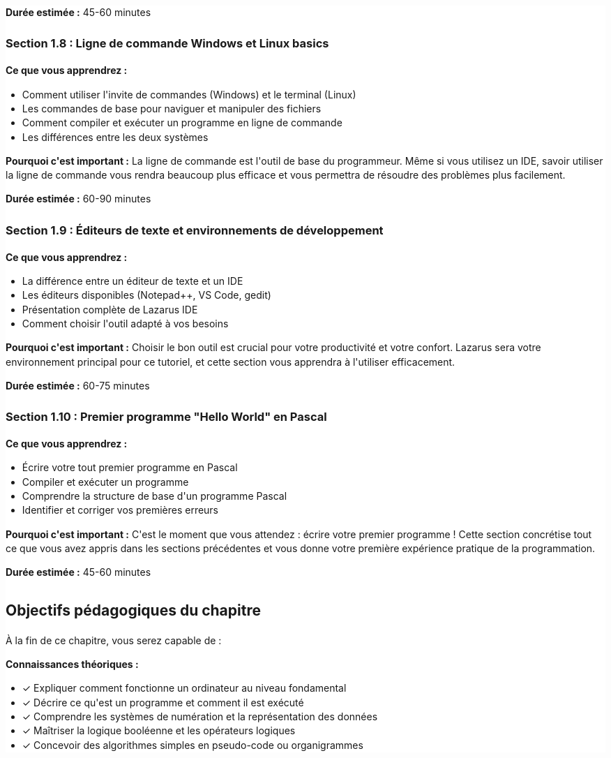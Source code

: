 **Durée estimée :** 45-60 minutes

### Section 1.8 : Ligne de commande Windows et Linux basics

**Ce que vous apprendrez :**
- Comment utiliser l'invite de commandes (Windows) et le terminal (Linux)
- Les commandes de base pour naviguer et manipuler des fichiers
- Comment compiler et exécuter un programme en ligne de commande
- Les différences entre les deux systèmes

**Pourquoi c'est important :**
La ligne de commande est l'outil de base du programmeur. Même si vous utilisez un IDE, savoir utiliser la ligne de commande vous rendra beaucoup plus efficace et vous permettra de résoudre des problèmes plus facilement.

**Durée estimée :** 60-90 minutes

### Section 1.9 : Éditeurs de texte et environnements de développement

**Ce que vous apprendrez :**
- La différence entre un éditeur de texte et un IDE
- Les éditeurs disponibles (Notepad++, VS Code, gedit)
- Présentation complète de Lazarus IDE
- Comment choisir l'outil adapté à vos besoins

**Pourquoi c'est important :**
Choisir le bon outil est crucial pour votre productivité et votre confort. Lazarus sera votre environnement principal pour ce tutoriel, et cette section vous apprendra à l'utiliser efficacement.

**Durée estimée :** 60-75 minutes

### Section 1.10 : Premier programme "Hello World" en Pascal

**Ce que vous apprendrez :**
- Écrire votre tout premier programme en Pascal
- Compiler et exécuter un programme
- Comprendre la structure de base d'un programme Pascal
- Identifier et corriger vos premières erreurs

**Pourquoi c'est important :**
C'est le moment que vous attendez : écrire votre premier programme ! Cette section concrétise tout ce que vous avez appris dans les sections précédentes et vous donne votre première expérience pratique de la programmation.

**Durée estimée :** 45-60 minutes

## Objectifs pédagogiques du chapitre

À la fin de ce chapitre, vous serez capable de :

**Connaissances théoriques :**
- ✓ Expliquer comment fonctionne un ordinateur au niveau fondamental
- ✓ Décrire ce qu'est un programme et comment il est exécuté
- ✓ Comprendre les systèmes de numération et la représentation des données
- ✓ Maîtriser la logique booléenne et les opérateurs logiques
- ✓ Concevoir des algorithmes simples en pseudo-code ou organigrammes
